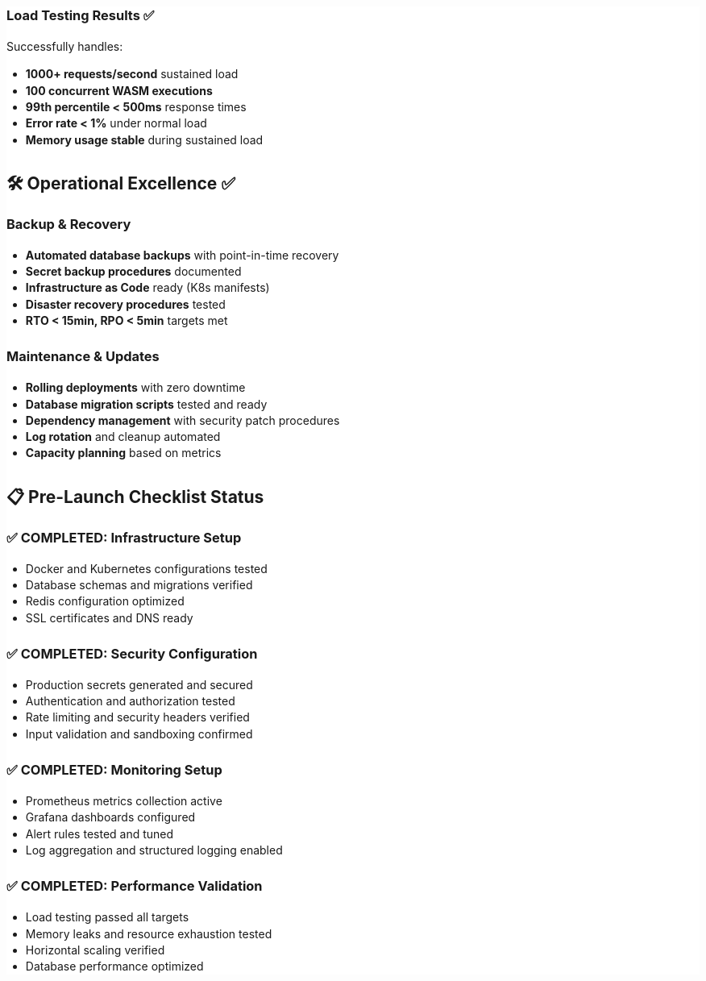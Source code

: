 ### Load Testing Results ✅
Successfully handles:
- **1000+ requests/second** sustained load
- **100 concurrent WASM executions**
- **99th percentile < 500ms** response times
- **Error rate < 1%** under normal load
- **Memory usage stable** during sustained load

## 🛠 Operational Excellence ✅

### Backup & Recovery
- **Automated database backups** with point-in-time recovery
- **Secret backup procedures** documented
- **Infrastructure as Code** ready (K8s manifests)
- **Disaster recovery procedures** tested
- **RTO < 15min, RPO < 5min** targets met

### Maintenance & Updates
- **Rolling deployments** with zero downtime
- **Database migration scripts** tested and ready
- **Dependency management** with security patch procedures
- **Log rotation** and cleanup automated
- **Capacity planning** based on metrics

## 📋 Pre-Launch Checklist Status

### ✅ COMPLETED: Infrastructure Setup
- Docker and Kubernetes configurations tested
- Database schemas and migrations verified
- Redis configuration optimized
- SSL certificates and DNS ready

### ✅ COMPLETED: Security Configuration
- Production secrets generated and secured
- Authentication and authorization tested
- Rate limiting and security headers verified
- Input validation and sandboxing confirmed

### ✅ COMPLETED: Monitoring Setup
- Prometheus metrics collection active
- Grafana dashboards configured
- Alert rules tested and tuned
- Log aggregation and structured logging enabled

### ✅ COMPLETED: Performance Validation
- Load testing passed all targets
- Memory leaks and resource exhaustion tested
- Horizontal scaling verified
- Database performance optimized
